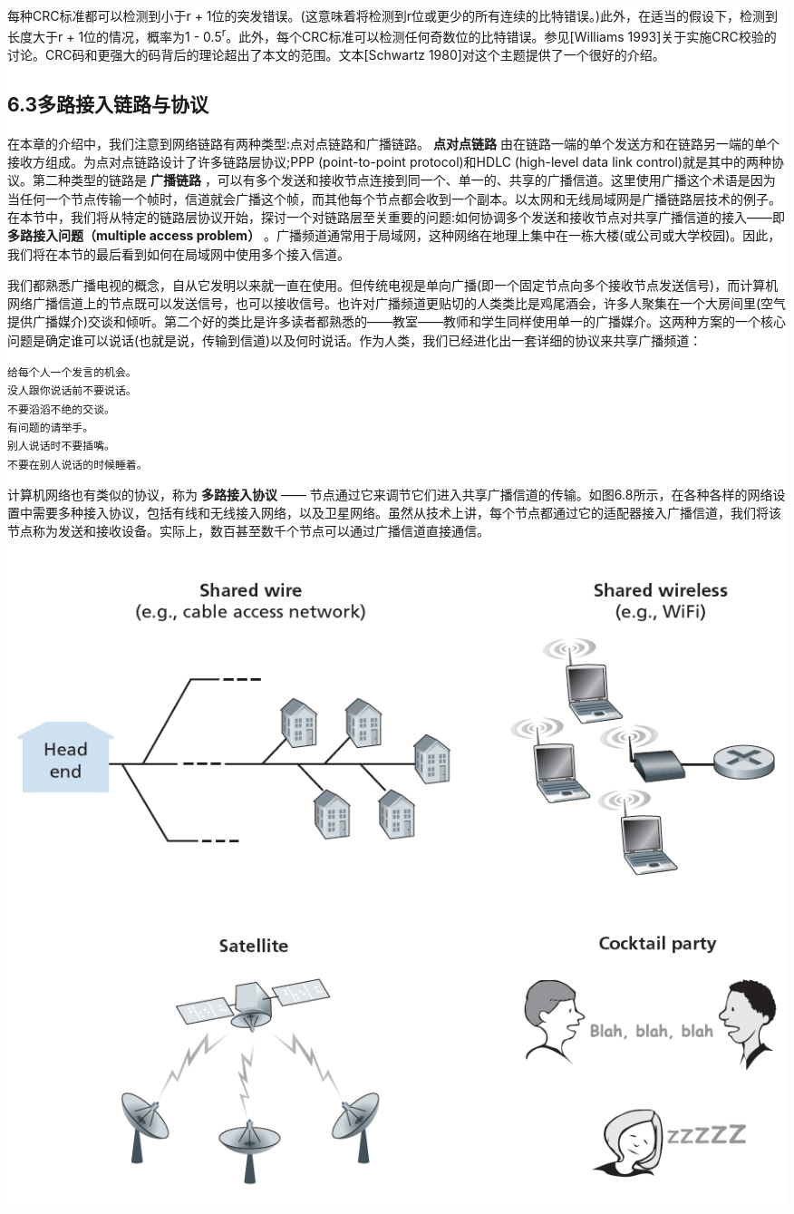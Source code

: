 每种CRC标准都可以检测到小于r + 1位的突发错误。(这意味着将检测到r位或更少的所有连续的比特错误。)此外，在适当的假设下，检测到长度大于r + 1位的情况，概率为1 - 0.5<sup>r</sup>。此外，每个CRC标准可以检测任何奇数位的比特错误。参见[Williams 1993]关于实施CRC校验的讨论。CRC码和更强大的码背后的理论超出了本文的范围。文本[Schwartz 1980]对这个主题提供了一个很好的介绍。

## 6.3多路接入链路与协议

在本章的介绍中，我们注意到网络链路有两种类型:点对点链路和广播链路。 **点对点链路** 由在链路一端的单个发送方和在链路另一端的单个接收方组成。为点对点链路设计了许多链路层协议;PPP (point-to-point protocol)和HDLC (high-level data link control)就是其中的两种协议。第二种类型的链路是 **广播链路** ，可以有多个发送和接收节点连接到同一个、单一的、共享的广播信道。这里使用广播这个术语是因为当任何一个节点传输一个帧时，信道就会广播这个帧，而其他每个节点都会收到一个副本。以太网和无线局域网是广播链路层技术的例子。在本节中，我们将从特定的链路层协议开始，探讨一个对链路层至关重要的问题:如何协调多个发送和接收节点对共享广播信道的接入——即 **多路接入问题（multiple access problem）** 。广播频道通常用于局域网，这种网络在地理上集中在一栋大楼(或公司或大学校园)。因此，我们将在本节的最后看到如何在局域网中使用多个接入信道。

我们都熟悉广播电视的概念，自从它发明以来就一直在使用。但传统电视是单向广播(即一个固定节点向多个接收节点发送信号)，而计算机网络广播信道上的节点既可以发送信号，也可以接收信号。也许对广播频道更贴切的人类类比是鸡尾酒会，许多人聚集在一个大房间里(空气提供广播媒介)交谈和倾听。第二个好的类比是许多读者都熟悉的——教室——教师和学生同样使用单一的广播媒介。这两种方案的一个核心问题是确定谁可以说话(也就是说，传输到信道)以及何时说话。作为人类，我们已经进化出一套详细的协议来共享广播频道：

	给每个人一个发言的机会。
	没人跟你说话前不要说话。
	不要滔滔不绝的交谈。
	有问题的请举手。
	别人说话时不要插嘴。
	不要在别人说话的时候睡着。

计算机网络也有类似的协议，称为 **多路接入协议** —— 节点通过它来调节它们进入共享广播信道的传输。如图6.8所示，在各种各样的网络设置中需要多种接入协议，包括有线和无线接入网络，以及卫星网络。虽然从技术上讲，每个节点都通过它的适配器接入广播信道，我们将该节点称为发送和接收设备。实际上，数百甚至数千个节点可以通过广播信道直接通信。

![图6.8 各种多路接入信道](/net_img/608.png) 

